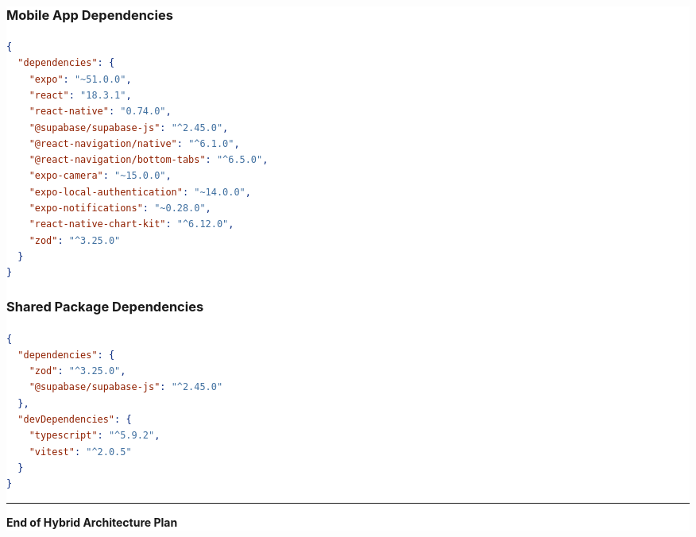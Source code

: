 ### Mobile App Dependencies
```json
{
  "dependencies": {
    "expo": "~51.0.0",
    "react": "18.3.1",
    "react-native": "0.74.0",
    "@supabase/supabase-js": "^2.45.0",
    "@react-navigation/native": "^6.1.0",
    "@react-navigation/bottom-tabs": "^6.5.0",
    "expo-camera": "~15.0.0",
    "expo-local-authentication": "~14.0.0",
    "expo-notifications": "~0.28.0",
    "react-native-chart-kit": "^6.12.0",
    "zod": "^3.25.0"
  }
}
```

### Shared Package Dependencies
```json
{
  "dependencies": {
    "zod": "^3.25.0",
    "@supabase/supabase-js": "^2.45.0"
  },
  "devDependencies": {
    "typescript": "^5.9.2",
    "vitest": "^2.0.5"
  }
}
```

---

**End of Hybrid Architecture Plan**
